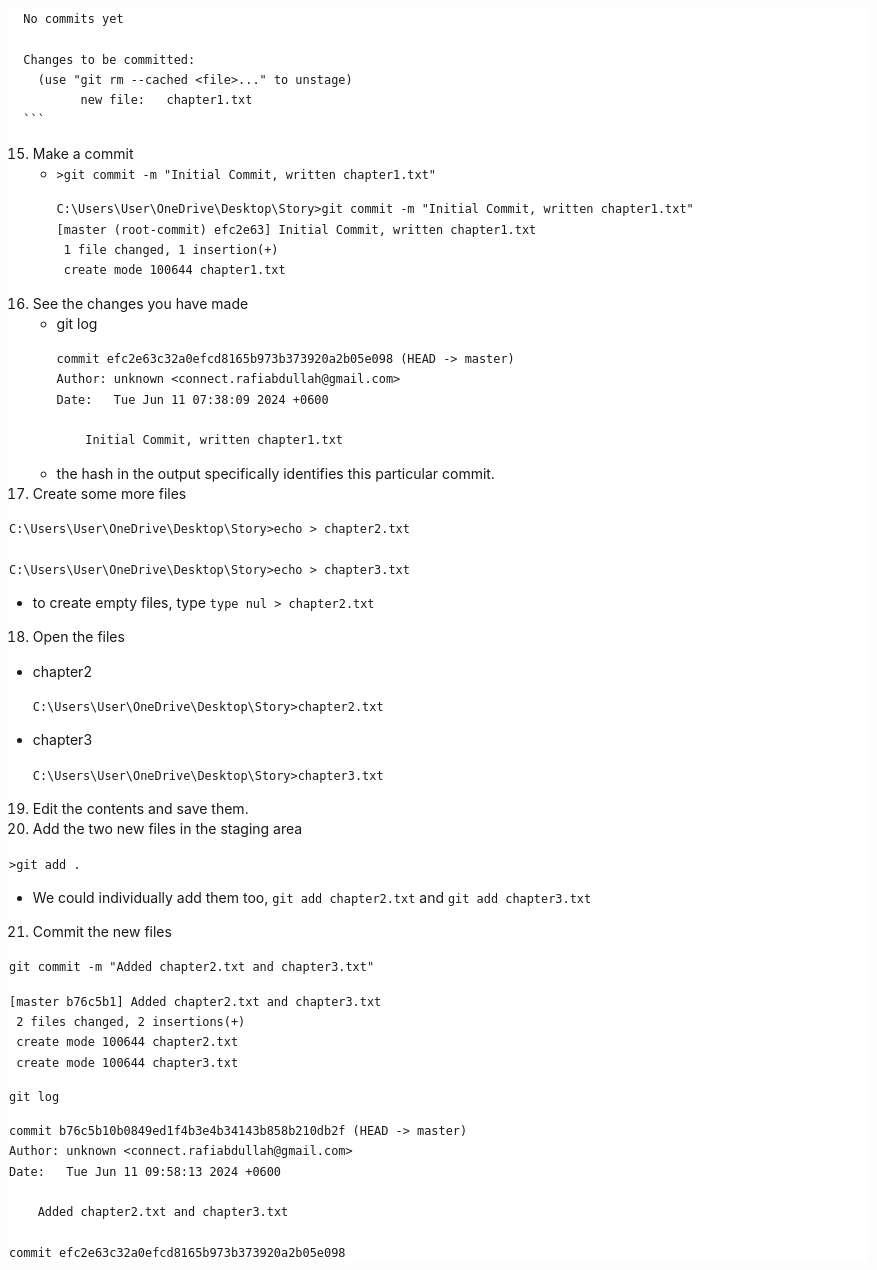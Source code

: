       No commits yet
      
      Changes to be committed:
        (use "git rm --cached <file>..." to unstage)
              new file:   chapter1.txt
      ```
15. Make a commit
    - `>git commit -m "Initial Commit, written chapter1.txt"`
      ```shell
      C:\Users\User\OneDrive\Desktop\Story>git commit -m "Initial Commit, written chapter1.txt"
      [master (root-commit) efc2e63] Initial Commit, written chapter1.txt
       1 file changed, 1 insertion(+)
       create mode 100644 chapter1.txt
      ```
16. See the changes you have made
    - git log
      ```shell
      commit efc2e63c32a0efcd8165b973b373920a2b05e098 (HEAD -> master)
      Author: unknown <connect.rafiabdullah@gmail.com>
      Date:   Tue Jun 11 07:38:09 2024 +0600
      
          Initial Commit, written chapter1.txt
      ```
    - the hash in the output specifically identifies this particular commit.
17. Create some more files
   ```shell
   C:\Users\User\OneDrive\Desktop\Story>echo > chapter2.txt
   
   C:\Users\User\OneDrive\Desktop\Story>echo > chapter3.txt
   ```
   - to create empty files, type `type nul > chapter2.txt`
18. Open the files
   - chapter2
      ```shell
      C:\Users\User\OneDrive\Desktop\Story>chapter2.txt
      ```
   - chapter3
      ```shell
      C:\Users\User\OneDrive\Desktop\Story>chapter3.txt
      ```
19. Edit the contents and save them.
20. Add the two new files in the staging area
   ```shell
   >git add .
   ```
   - We could individually add them too, `git add chapter2.txt` and `git add chapter3.txt`
21. Commit the new files
   ```shell
   git commit -m "Added chapter2.txt and chapter3.txt"
   ```
   ```shell
   [master b76c5b1] Added chapter2.txt and chapter3.txt
    2 files changed, 2 insertions(+)
    create mode 100644 chapter2.txt
    create mode 100644 chapter3.txt
   ```
   ```shell
   git log
   ```
   ```shell
   commit b76c5b10b0849ed1f4b3e4b34143b858b210db2f (HEAD -> master)
   Author: unknown <connect.rafiabdullah@gmail.com>
   Date:   Tue Jun 11 09:58:13 2024 +0600
   
       Added chapter2.txt and chapter3.txt
   
   commit efc2e63c32a0efcd8165b973b373920a2b05e098
   ```
